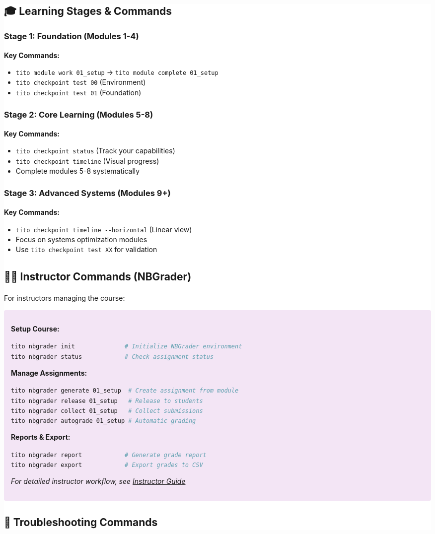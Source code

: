 </div>

## 🎓 Learning Stages & Commands

### Stage 1: Foundation (Modules 1-4)
**Key Commands:**
- `tito module work 01_setup` → `tito module complete 01_setup`
- `tito checkpoint test 00` (Environment)
- `tito checkpoint test 01` (Foundation)

### Stage 2: Core Learning (Modules 5-8)  
**Key Commands:**
- `tito checkpoint status` (Track your capabilities)
- `tito checkpoint timeline` (Visual progress)
- Complete modules 5-8 systematically

### Stage 3: Advanced Systems (Modules 9+)
**Key Commands:**
- `tito checkpoint timeline --horizontal` (Linear view)
- Focus on systems optimization modules
- Use `tito checkpoint test XX` for validation

## 👩‍🏫 Instructor Commands (NBGrader)

For instructors managing the course:

<div style="background: #f3e5f5; padding: 1rem; border-radius: 0.25rem; margin: 1rem 0;">

**Setup Course:**
```bash
tito nbgrader init              # Initialize NBGrader environment
tito nbgrader status            # Check assignment status
```

**Manage Assignments:**
```bash
tito nbgrader generate 01_setup  # Create assignment from module
tito nbgrader release 01_setup   # Release to students
tito nbgrader collect 01_setup   # Collect submissions
tito nbgrader autograde 01_setup # Automatic grading
```

**Reports & Export:**
```bash
tito nbgrader report            # Generate grade report
tito nbgrader export            # Export grades to CSV
```

*For detailed instructor workflow, see [Instructor Guide](usage-paths/classroom-use.html)*

</div>

## 🚨 Troubleshooting Commands
